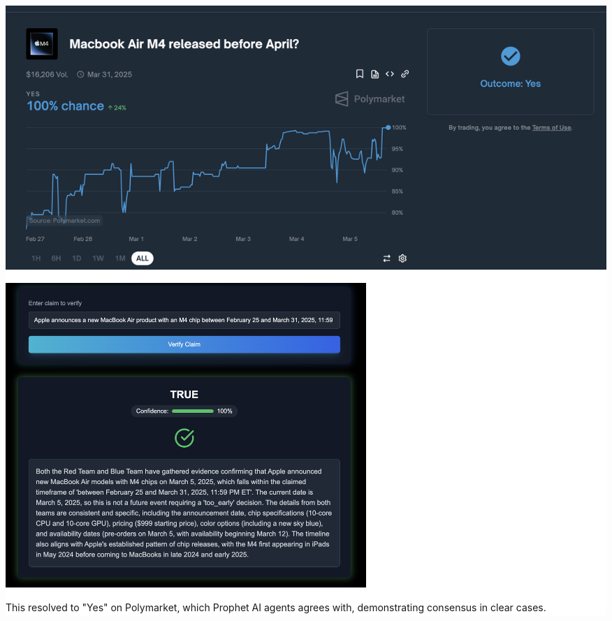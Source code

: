 ![Macbook Air M4 on Polymarket](figures/Polymarket2.png)

<img src="figures/ClaimPolymarket2.png" alt="Resolution" style="width:60%; max-width:800px; height:auto;" />

This resolved to "Yes" on Polymarket, which Prophet AI agents agrees with, demonstrating consensus in clear cases.
